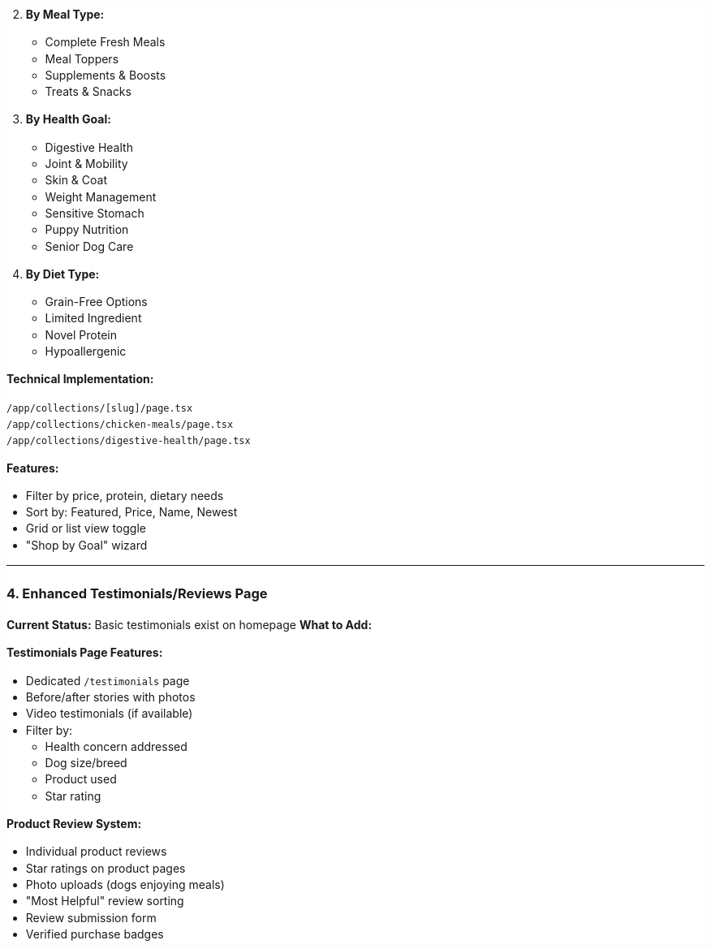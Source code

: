 2. **By Meal Type:**
   - Complete Fresh Meals
   - Meal Toppers
   - Supplements & Boosts
   - Treats & Snacks

3. **By Health Goal:**
   - Digestive Health
   - Joint & Mobility
   - Skin & Coat
   - Weight Management
   - Sensitive Stomach
   - Puppy Nutrition
   - Senior Dog Care

4. **By Diet Type:**
   - Grain-Free Options
   - Limited Ingredient
   - Novel Protein
   - Hypoallergenic

**Technical Implementation:**
```
/app/collections/[slug]/page.tsx
/app/collections/chicken-meals/page.tsx
/app/collections/digestive-health/page.tsx
```

**Features:**
- Filter by price, protein, dietary needs
- Sort by: Featured, Price, Name, Newest
- Grid or list view toggle
- "Shop by Goal" wizard

---

### 4. Enhanced Testimonials/Reviews Page

**Current Status:** Basic testimonials exist on homepage
**What to Add:**

**Testimonials Page Features:**
- Dedicated `/testimonials` page
- Before/after stories with photos
- Video testimonials (if available)
- Filter by:
  - Health concern addressed
  - Dog size/breed
  - Product used
  - Star rating

**Product Review System:**
- Individual product reviews
- Star ratings on product pages
- Photo uploads (dogs enjoying meals)
- "Most Helpful" review sorting
- Review submission form
- Verified purchase badges
